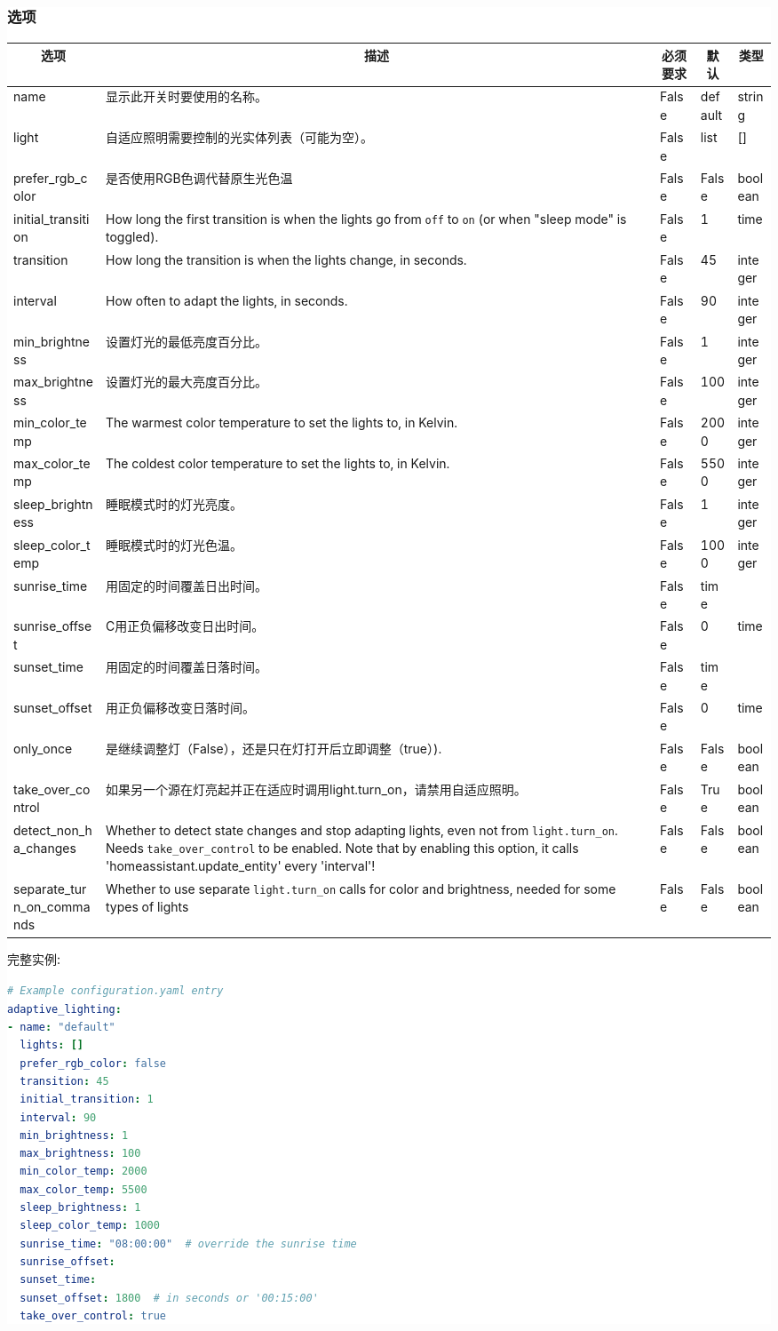 ### 选项
| 选项                | 描述                                                                                                                                                                                                                   | 必须要求   | 默认   | 类型    |
|-----------------------|-------------------------------------------------------------------------------------------------------------------------------------------------------------------------------------------------------------------------------|------------|-----------|---------|
|name                  | 显示此开关时要使用的名称。                                                                                                                                                                                 | False      | default   | string  |
| light                | 自适应照明需要控制的光实体列表（可能为空）。                                                                                                                                                      | False      | list      | []      |
| prefer_rgb_color      |是否使用RGB色调代替原生光色温                                                                                                                                                | False      | False     | boolean |
| initial_transition    | How long the first transition is when the lights go from `off` to `on` (or when "sleep mode" is toggled).                                                                                                                     | False      | 1         | time    |
| transition            | How long the transition is when the lights change, in seconds.                                                                                                                                                                | False      | 45        | integer |
| interval              | How often to adapt the lights, in seconds.                                                                                                                                                                                    | False      | 90        | integer |
| min_brightness        | 设置灯光的最低亮度百分比。                                                                                                                                                                       | False      | 1         | integer |
| max_brightness        | 设置灯光的最大亮度百分比。                                                                                                                                                                       | False      | 100       | integer |
| min_color_temp        | The warmest color temperature to set the lights to, in Kelvin.                                                                                                                                                                | False      | 2000      | integer |
| max_color_temp        | The coldest color temperature to set the lights to, in Kelvin.                                                                                                                                                                | False      | 5500      | integer |
| sleep_brightness      | 睡眠模式时的灯光亮度。                                                                                                                                                                        | False      | 1         | integer |
| sleep_color_temp      | 睡眠模式时的灯光色温。                                                                                                                                                                  | False      | 1000      | integer |
| sunrise_time          | 用固定的时间覆盖日出时间。                                                                                                                                                                                 | False      | time      |         |
| sunrise_offset        | C用正负偏移改变日出时间。                                                                                                                                                                   | False      | 0         | time    |
| sunset_time           | 用固定的时间覆盖日落时间。                                                                                                                                                                               | False      | time      |         |
| sunset_offset         | 用正负偏移改变日落时间。                                                                                                                                                                    | False      | 0         | time    |
| only_once             | 是继续调整灯（False），还是只在灯打开后立即调整（true）).                                                                                                                 | False      | False     | boolean |
| take_over_control     | 如果另一个源在灯亮起并正在适应时调用light.turn_on，请禁用自适应照明。                                                                                                                 | False      | True      | boolean |
| detect_non_ha_changes | Whether to detect state changes and stop adapting lights, even not from `light.turn_on`. Needs `take_over_control` to be enabled. Note that by enabling this option, it calls 'homeassistant.update_entity' every 'interval'! | False  | False     | boolean |
| separate_turn_on_commands | Whether to use separate `light.turn_on` calls for color and brightness, needed for some types of lights | False | False | boolean |

完整实例:

```yaml
# Example configuration.yaml entry
adaptive_lighting:
- name: "default"
  lights: []
  prefer_rgb_color: false
  transition: 45
  initial_transition: 1
  interval: 90
  min_brightness: 1
  max_brightness: 100
  min_color_temp: 2000
  max_color_temp: 5500
  sleep_brightness: 1
  sleep_color_temp: 1000
  sunrise_time: "08:00:00"  # override the sunrise time
  sunrise_offset:
  sunset_time:
  sunset_offset: 1800  # in seconds or '00:15:00'
  take_over_control: true
```